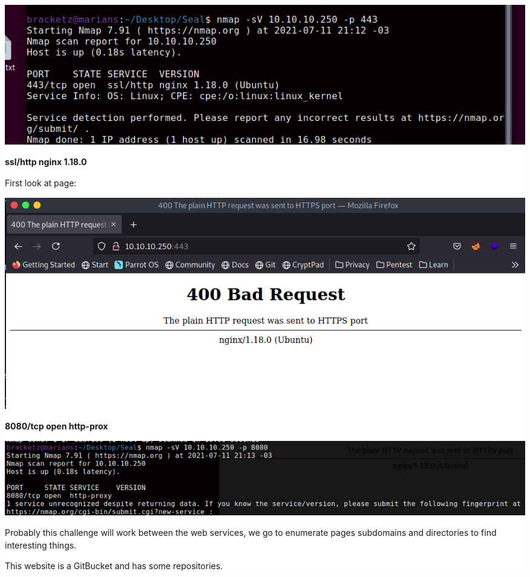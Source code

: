 ![Seal/Untitled.png](Seal/Untitled.png)

**ssl/http nginx 1.18.0**

First look at page:

![Seal/Untitled%201.png](Seal/Untitled%201.png)

**8080/tcp open http-prox**

![Seal/Untitled%202.png](Seal/Untitled%202.png)

Probably this challenge will work between the web services, we go to enumerate pages subdomains and directories to find interesting things.

This website is a GitBucket and has some repositories.
